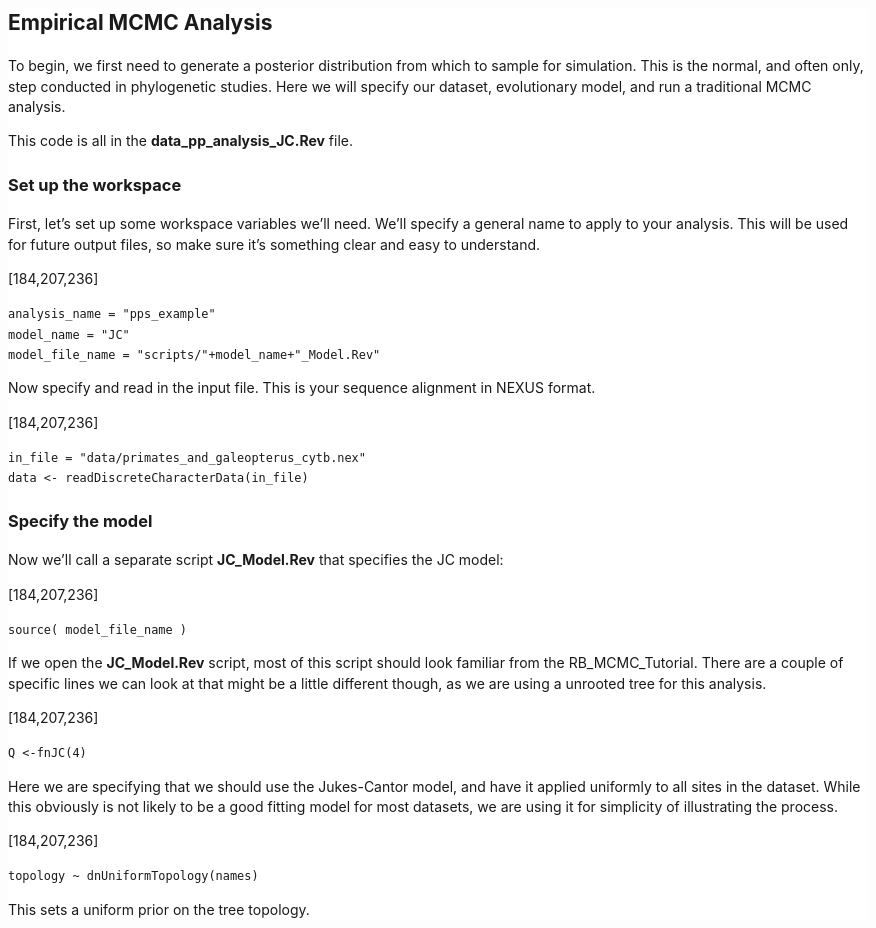Empirical MCMC Analysis
-----------------------

To begin, we first need to generate a posterior distribution from which
to sample for simulation. This is the normal, and often only, step
conducted in phylogenetic studies. Here we will specify our dataset,
evolutionary model, and run a traditional MCMC analysis.

This code is all in the **data_pp_analysis_JC.Rev** file.

### Set up the workspace

First, let’s set up some workspace variables we’ll need. We’ll specify a
general name to apply to your analysis. This will be used for future
output files, so make sure it’s something clear and easy to understand.

[184,207,236]

    analysis_name = "pps_example"
    model_name = "JC"
    model_file_name = "scripts/"+model_name+"_Model.Rev"

Now specify and read in the input file. This is your sequence alignment
in NEXUS format.

[184,207,236]

    in_file = "data/primates_and_galeopterus_cytb.nex"
    data <- readDiscreteCharacterData(in_file)

### Specify the model

Now we’ll call a separate script **JC_Model.Rev** that specifies the JC
model:

[184,207,236]

    source( model_file_name ) 

If we open the **JC_Model.Rev** script, most of this script should look
familiar from the RB_MCMC_Tutorial. There are a couple of specific
lines we can look at that might be a little different though, as we are
using a unrooted tree for this analysis.

[184,207,236]

    Q <-fnJC(4)

Here we are specifying that we should use the Jukes-Cantor model, and
have it applied uniformly to all sites in the dataset. While this
obviously is not likely to be a good fitting model for most datasets, we
are using it for simplicity of illustrating the process.

[184,207,236]

    topology ~ dnUniformTopology(names)

This sets a uniform prior on the tree topology.
